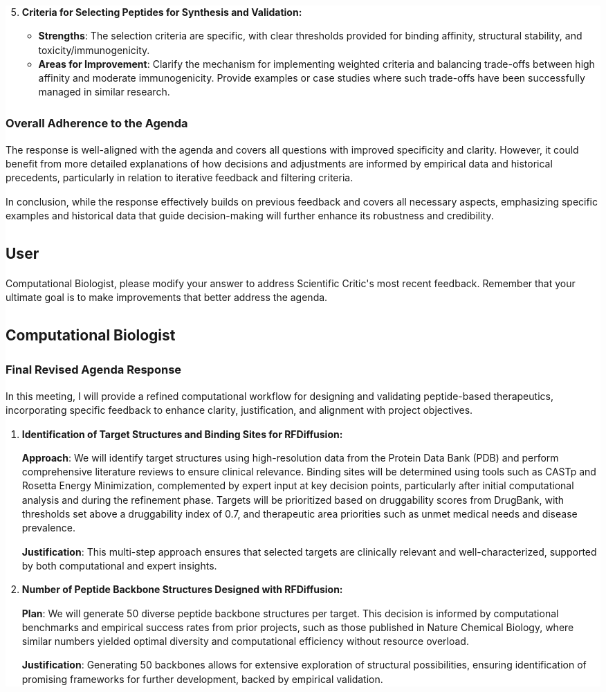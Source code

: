 5. **Criteria for Selecting Peptides for Synthesis and Validation:**

   - **Strengths**: The selection criteria are specific, with clear thresholds provided for binding affinity, structural stability, and toxicity/immunogenicity.
   - **Areas for Improvement**: Clarify the mechanism for implementing weighted criteria and balancing trade-offs between high affinity and moderate immunogenicity. Provide examples or case studies where such trade-offs have been successfully managed in similar research.

### Overall Adherence to the Agenda

The response is well-aligned with the agenda and covers all questions with improved specificity and clarity. However, it could benefit from more detailed explanations of how decisions and adjustments are informed by empirical data and historical precedents, particularly in relation to iterative feedback and filtering criteria.

In conclusion, while the response effectively builds on previous feedback and covers all necessary aspects, emphasizing specific examples and historical data that guide decision-making will further enhance its robustness and credibility.

## User

Computational Biologist, please modify your answer to address Scientific Critic's most recent feedback. Remember that your ultimate goal is to make improvements that better address the agenda.

## Computational Biologist

### Final Revised Agenda Response

In this meeting, I will provide a refined computational workflow for designing and validating peptide-based therapeutics, incorporating specific feedback to enhance clarity, justification, and alignment with project objectives.

1. **Identification of Target Structures and Binding Sites for RFDiffusion:**

   **Approach**: We will identify target structures using high-resolution data from the Protein Data Bank (PDB) and perform comprehensive literature reviews to ensure clinical relevance. Binding sites will be determined using tools such as CASTp and Rosetta Energy Minimization, complemented by expert input at key decision points, particularly after initial computational analysis and during the refinement phase. Targets will be prioritized based on druggability scores from DrugBank, with thresholds set above a druggability index of 0.7, and therapeutic area priorities such as unmet medical needs and disease prevalence.

   **Justification**: This multi-step approach ensures that selected targets are clinically relevant and well-characterized, supported by both computational and expert insights.

2. **Number of Peptide Backbone Structures Designed with RFDiffusion:**

   **Plan**: We will generate 50 diverse peptide backbone structures per target. This decision is informed by computational benchmarks and empirical success rates from prior projects, such as those published in Nature Chemical Biology, where similar numbers yielded optimal diversity and computational efficiency without resource overload.

   **Justification**: Generating 50 backbones allows for extensive exploration of structural possibilities, ensuring identification of promising frameworks for further development, backed by empirical validation.
